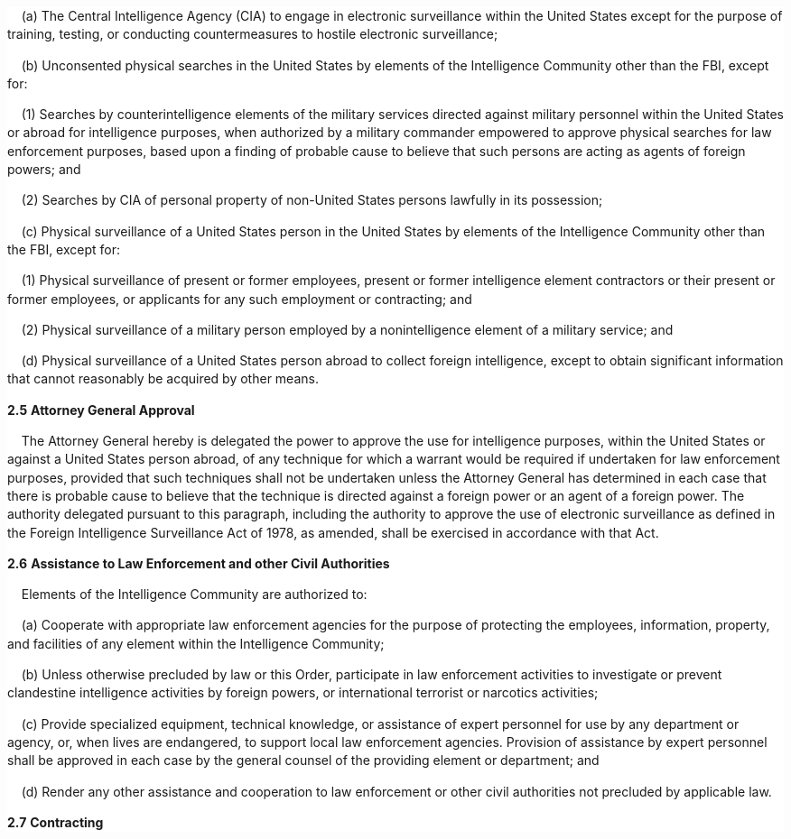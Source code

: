     (a) The Central Intelligence Agency (CIA) to engage in electronic surveillance within the United States except for the purpose of training, testing, or conducting countermeasures to hostile electronic surveillance;

    (b) Unconsented physical searches in the United States by elements of the Intelligence Community other than the FBI, except for:

    (1) Searches by counterintelligence elements of the military services directed against military personnel within the United States or abroad for intelligence purposes, when authorized by a military commander empowered to approve physical searches for law enforcement purposes, based upon a finding of probable cause to believe that such persons are acting as agents of foreign powers; and

    (2) Searches by CIA of personal property of non-United States persons lawfully in its possession;

    (c) Physical surveillance of a United States person in the United States by elements of the Intelligence Community other than the FBI, except for:

    (1) Physical surveillance of present or former employees, present or former intelligence element contractors or their present or former employees, or applicants for any such employment or contracting; and

    (2) Physical surveillance of a military person employed by a nonintelligence element of a military service; and

    (d) Physical surveillance of a United States person abroad to collect foreign intelligence, except to obtain significant information that cannot reasonably be acquired by other means.

 __2.5__  __Attorney General Approval__ 

    The Attorney General hereby is delegated the power to approve the use for intelligence purposes, within the United States or against a United States person abroad, of any technique for which a warrant would be required if undertaken for law enforcement purposes, provided that such techniques shall not be undertaken unless the Attorney General has determined in each case that there is probable cause to believe that the technique is directed against a foreign power or an agent of a foreign power. The authority delegated pursuant to this paragraph, including the authority to approve the use of electronic surveillance as defined in the Foreign Intelligence Surveillance Act of 1978, as amended, shall be exercised in accordance with that Act.

 __2.6__  __Assistance to Law Enforcement and other Civil Authorities__ 

    Elements of the Intelligence Community are authorized to:

    (a) Cooperate with appropriate law enforcement agencies for the purpose of protecting the employees, information, property, and facilities of any element within the Intelligence Community;

    (b) Unless otherwise precluded by law or this Order, participate in law enforcement activities to investigate or prevent clandestine intelligence activities by foreign powers, or international terrorist or narcotics activities;

    (c) Provide specialized equipment, technical knowledge, or assistance of expert personnel for use by any department or agency, or, when lives are endangered, to support local law enforcement agencies. Provision of assistance by expert personnel shall be approved in each case by the general counsel of the providing element or department; and

    (d) Render any other assistance and cooperation to law enforcement or other civil authorities not precluded by applicable law.

 __2.7__  __Contracting__ 
